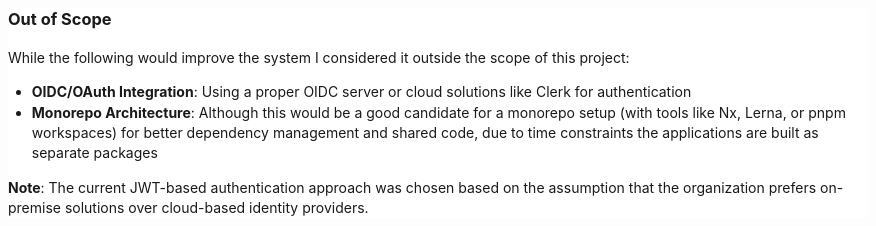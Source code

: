 ### Out of Scope

While the following would improve the system I considered it outside the scope of this project:

- **OIDC/OAuth Integration**: Using a proper OIDC server or cloud solutions like Clerk for authentication
- **Monorepo Architecture**: Although this would be a good candidate for a monorepo setup (with tools like Nx, Lerna, or pnpm workspaces) for better dependency management and shared code, due to time constraints the applications are built as separate packages

**Note**: The current JWT-based authentication approach was chosen based on the assumption that the organization prefers on-premise solutions over cloud-based identity providers.
